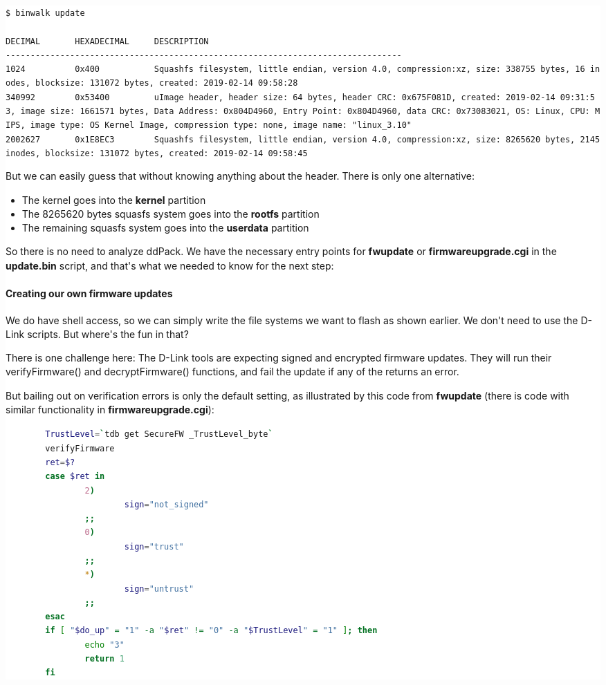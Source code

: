 ```
$ binwalk update

DECIMAL       HEXADECIMAL     DESCRIPTION
--------------------------------------------------------------------------------
1024          0x400           Squashfs filesystem, little endian, version 4.0, compression:xz, size: 338755 bytes, 16 inodes, blocksize: 131072 bytes, created: 2019-02-14 09:58:28
340992        0x53400         uImage header, header size: 64 bytes, header CRC: 0x675F081D, created: 2019-02-14 09:31:53, image size: 1661571 bytes, Data Address: 0x804D4960, Entry Point: 0x804D4960, data CRC: 0x73083021, OS: Linux, CPU: MIPS, image type: OS Kernel Image, compression type: none, image name: "linux_3.10"
2002627       0x1E8EC3        Squashfs filesystem, little endian, version 4.0, compression:xz, size: 8265620 bytes, 2145 inodes, blocksize: 131072 bytes, created: 2019-02-14 09:58:45
```

But we can easily guess that without knowing anything about the
header.  There is only one alternative:
 * The kernel goes into the **kernel** partition
 * The 8265620 bytes squasfs system goes into the **rootfs** partition
 * The remaining squasfs system goes into the **userdata** partition

So there is no need to analyze ddPack.  We have the necessary entry
points for **fwupdate** or **firmwareupgrade.cgi** in the
**update.bin** script, and that's what we needed to know for the next
step:


#### Creating our own firmware updates

We do have shell access, so we can simply write the file systems we
want to flash as shown earlier.  We don't need to use the D-Link
scripts.  But where's the fun in that?

There is one challenge here: The D-Link tools are expecting signed and
encrypted firmware updates.  They will run their verifyFirmware() and
decryptFirmware() functions, and fail the update if any of the returns
an error.

But bailing out on verification errors is only the default setting, as
illustrated by this code from **fwupdate** (there is code with similar
functionality in **firmwareupgrade.cgi**):


```sh
        TrustLevel=`tdb get SecureFW _TrustLevel_byte`
        verifyFirmware
        ret=$?
        case $ret in
                2)
                        sign="not_signed"
                ;;
                0)
                        sign="trust"
                ;;
                *)
                        sign="untrust"
                ;;
        esac    
        if [ "$do_up" = "1" -a "$ret" != "0" -a "$TrustLevel" = "1" ]; then
                echo "3"
                return 1
        fi
```
